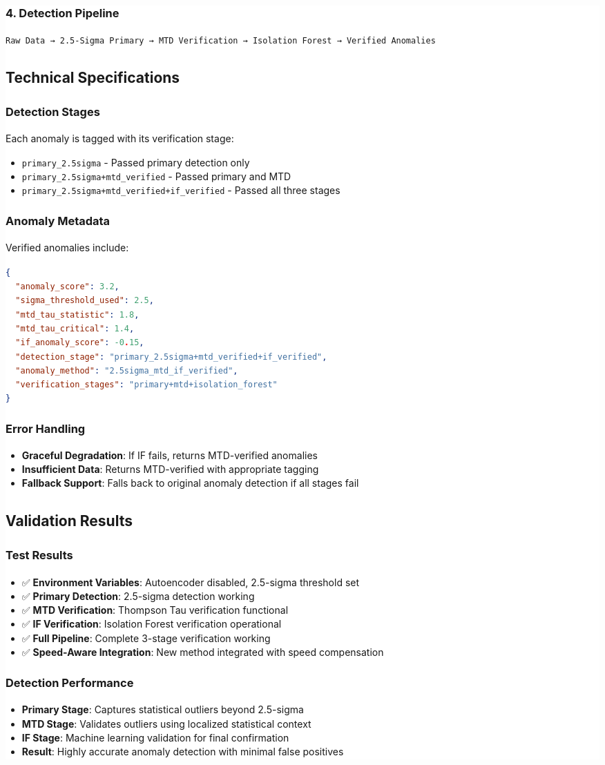 ### 4. Detection Pipeline
```
Raw Data → 2.5-Sigma Primary → MTD Verification → Isolation Forest → Verified Anomalies
```

## Technical Specifications

### Detection Stages
Each anomaly is tagged with its verification stage:
- `primary_2.5sigma` - Passed primary detection only
- `primary_2.5sigma+mtd_verified` - Passed primary and MTD
- `primary_2.5sigma+mtd_verified+if_verified` - Passed all three stages

### Anomaly Metadata
Verified anomalies include:
```json
{
  "anomaly_score": 3.2,
  "sigma_threshold_used": 2.5,
  "mtd_tau_statistic": 1.8,
  "mtd_tau_critical": 1.4,
  "if_anomaly_score": -0.15,
  "detection_stage": "primary_2.5sigma+mtd_verified+if_verified",
  "anomaly_method": "2.5sigma_mtd_if_verified",
  "verification_stages": "primary+mtd+isolation_forest"
}
```

### Error Handling
- **Graceful Degradation**: If IF fails, returns MTD-verified anomalies
- **Insufficient Data**: Returns MTD-verified with appropriate tagging
- **Fallback Support**: Falls back to original anomaly detection if all stages fail

## Validation Results

### Test Results
- ✅ **Environment Variables**: Autoencoder disabled, 2.5-sigma threshold set
- ✅ **Primary Detection**: 2.5-sigma detection working
- ✅ **MTD Verification**: Thompson Tau verification functional
- ✅ **IF Verification**: Isolation Forest verification operational
- ✅ **Full Pipeline**: Complete 3-stage verification working
- ✅ **Speed-Aware Integration**: New method integrated with speed compensation

### Detection Performance
- **Primary Stage**: Captures statistical outliers beyond 2.5-sigma
- **MTD Stage**: Validates outliers using localized statistical context
- **IF Stage**: Machine learning validation for final confirmation
- **Result**: Highly accurate anomaly detection with minimal false positives

